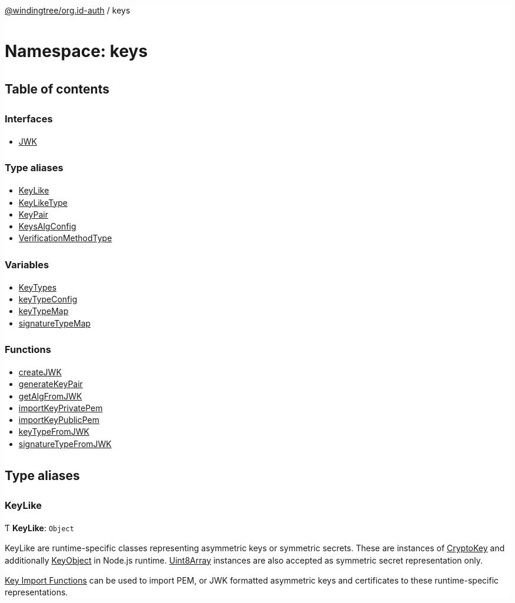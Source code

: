[@windingtree/org.id-auth](../README.md) / keys

# Namespace: keys

## Table of contents

### Interfaces

- [JWK](../interfaces/keys.JWK.md)

### Type aliases

- [KeyLike](keys.md#keylike)
- [KeyLikeType](keys.md#keyliketype)
- [KeyPair](keys.md#keypair)
- [KeysAlgConfig](keys.md#keysalgconfig)
- [VerificationMethodType](keys.md#verificationmethodtype)

### Variables

- [KeyTypes](keys.md#keytypes)
- [keyTypeConfig](keys.md#keytypeconfig)
- [keyTypeMap](keys.md#keytypemap)
- [signatureTypeMap](keys.md#signaturetypemap)

### Functions

- [createJWK](keys.md#createjwk)
- [generateKeyPair](keys.md#generatekeypair)
- [getAlgFromJWK](keys.md#getalgfromjwk)
- [importKeyPrivatePem](keys.md#importkeyprivatepem)
- [importKeyPublicPem](keys.md#importkeypublicpem)
- [keyTypeFromJWK](keys.md#keytypefromjwk)
- [signatureTypeFromJWK](keys.md#signaturetypefromjwk)

## Type aliases

### KeyLike

Ƭ **KeyLike**: `Object`

KeyLike are runtime-specific classes representing asymmetric keys or symmetric secrets.
These are instances of
[CryptoKey](https://developer.mozilla.org/en-US/docs/Web/API/CryptoKey) and additionally
[KeyObject](https://nodejs.org/api/crypto.html#crypto_class_keyobject)
in Node.js runtime.
[Uint8Array](https://developer.mozilla.org/en-US/docs/Web/JavaScript/Reference/Global_Objects/Uint8Array)
instances are also accepted as symmetric secret representation only.

[Key Import Functions](../modules/key_import.md#readme) can be used to import PEM,
or JWK formatted asymmetric keys and certificates to these runtime-specific representations.
